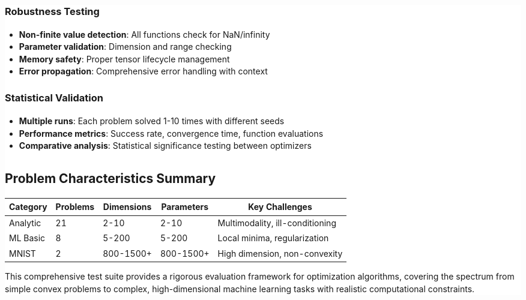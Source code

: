 ### Robustness Testing
- **Non-finite value detection**: All functions check for NaN/infinity
- **Parameter validation**: Dimension and range checking
- **Memory safety**: Proper tensor lifecycle management
- **Error propagation**: Comprehensive error handling with context

### Statistical Validation
- **Multiple runs**: Each problem solved 1-10 times with different seeds
- **Performance metrics**: Success rate, convergence time, function evaluations
- **Comparative analysis**: Statistical significance testing between optimizers

## Problem Characteristics Summary

| Category | Problems | Dimensions | Parameters | Key Challenges |
|----------|----------|------------|------------|----------------|
| Analytic | 21 | 2-10 | 2-10 | Multimodality, ill-conditioning |
| ML Basic | 8 | 5-200 | 5-200 | Local minima, regularization |
| MNIST | 2 | 800-1500+ | 800-1500+ | High dimension, non-convexity |

This comprehensive test suite provides a rigorous evaluation framework for optimization algorithms, covering the spectrum from simple convex problems to complex, high-dimensional machine learning tasks with realistic computational constraints.
